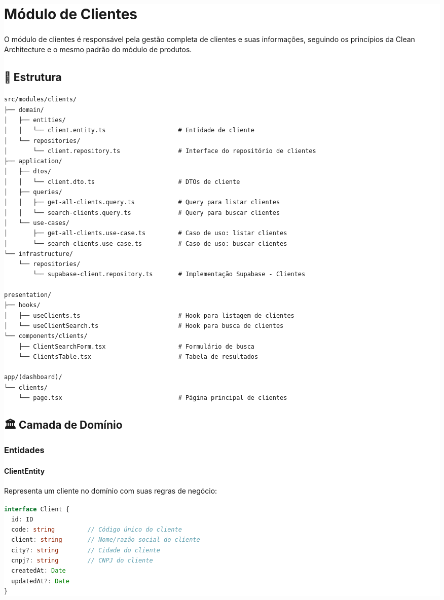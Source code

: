 # Módulo de Clientes

O módulo de clientes é responsável pela gestão completa de clientes e suas informações, seguindo os princípios da Clean Architecture e o mesmo padrão do módulo de produtos.

## 📁 Estrutura

```
src/modules/clients/
├── domain/
│   ├── entities/
│   │   └── client.entity.ts                    # Entidade de cliente
│   └── repositories/
│       └── client.repository.ts                # Interface do repositório de clientes
├── application/
│   ├── dtos/
│   │   └── client.dto.ts                       # DTOs de cliente
│   ├── queries/
│   │   ├── get-all-clients.query.ts            # Query para listar clientes
│   │   └── search-clients.query.ts             # Query para buscar clientes
│   └── use-cases/
│       ├── get-all-clients.use-case.ts         # Caso de uso: listar clientes
│       └── search-clients.use-case.ts          # Caso de uso: buscar clientes
└── infrastructure/
    └── repositories/
        └── supabase-client.repository.ts       # Implementação Supabase - Clientes

presentation/
├── hooks/
│   ├── useClients.ts                           # Hook para listagem de clientes
│   └── useClientSearch.ts                      # Hook para busca de clientes
└── components/clients/
    ├── ClientSearchForm.tsx                    # Formulário de busca
    └── ClientsTable.tsx                        # Tabela de resultados

app/(dashboard)/
└── clients/
    └── page.tsx                                # Página principal de clientes
```

## 🏛️ Camada de Domínio

### Entidades

#### ClientEntity
Representa um cliente no domínio com suas regras de negócio:

```typescript
interface Client {
  id: ID
  code: string         // Código único do cliente
  client: string       // Nome/razão social do cliente
  city?: string        // Cidade do cliente
  cnpj?: string        // CNPJ do cliente
  createdAt: Date
  updatedAt?: Date
}
```
